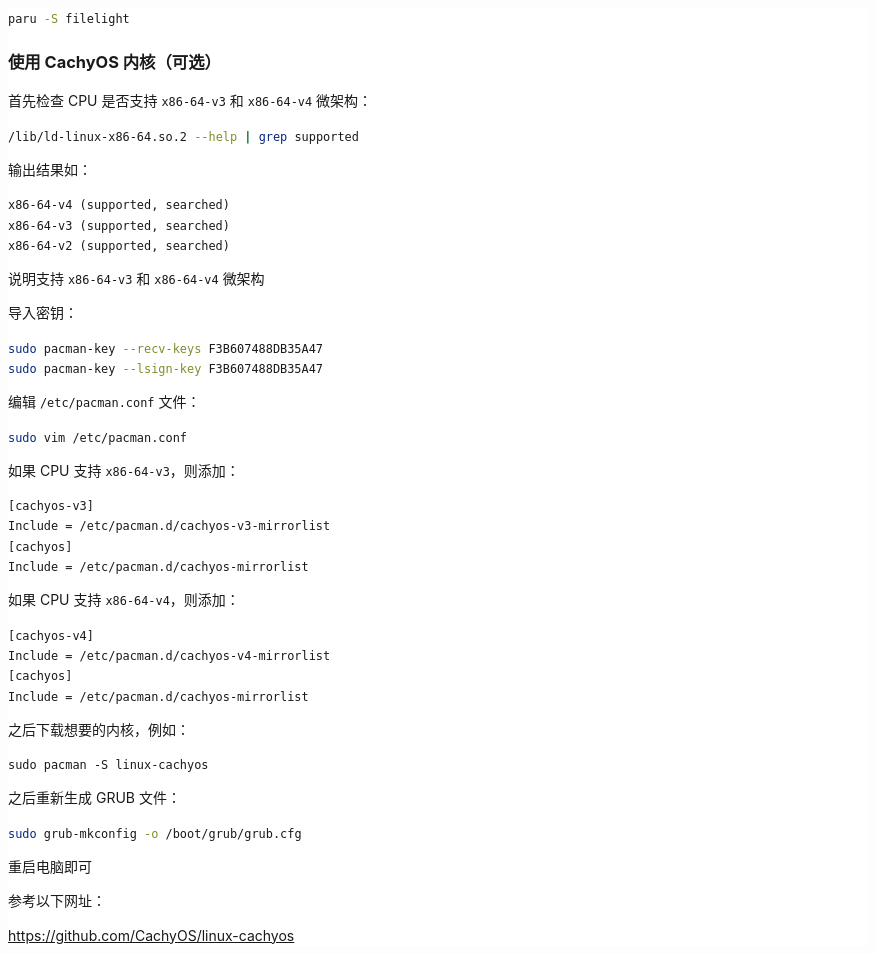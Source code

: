 ```bash
paru -S filelight
```

### **使用 CachyOS 内核（可选）**

首先检查 CPU 是否支持 `x86-64-v3` 和 `x86-64-v4` 微架构：

```bash
/lib/ld-linux-x86-64.so.2 --help | grep supported
```

输出结果如：

```
x86-64-v4 (supported, searched)
x86-64-v3 (supported, searched)
x86-64-v2 (supported, searched)
```

说明支持 `x86-64-v3` 和 `x86-64-v4` 微架构

导入密钥：

```bash
sudo pacman-key --recv-keys F3B607488DB35A47
sudo pacman-key --lsign-key F3B607488DB35A47
```

编辑 `/etc/pacman.conf` 文件：

```bash
sudo vim /etc/pacman.conf
```

如果 CPU 支持 `x86-64-v3`，则添加：

```text
[cachyos-v3]
Include = /etc/pacman.d/cachyos-v3-mirrorlist
[cachyos]
Include = /etc/pacman.d/cachyos-mirrorlist
```

如果 CPU 支持 `x86-64-v4`，则添加：

```text
[cachyos-v4]
Include = /etc/pacman.d/cachyos-v4-mirrorlist
[cachyos]
Include = /etc/pacman.d/cachyos-mirrorlist
```

之后下载想要的内核，例如：

```
sudo pacman -S linux-cachyos
```

之后重新生成 GRUB 文件：

```bash
sudo grub-mkconfig -o /boot/grub/grub.cfg
```

重启电脑即可

参考以下网址：

https://github.com/CachyOS/linux-cachyos
